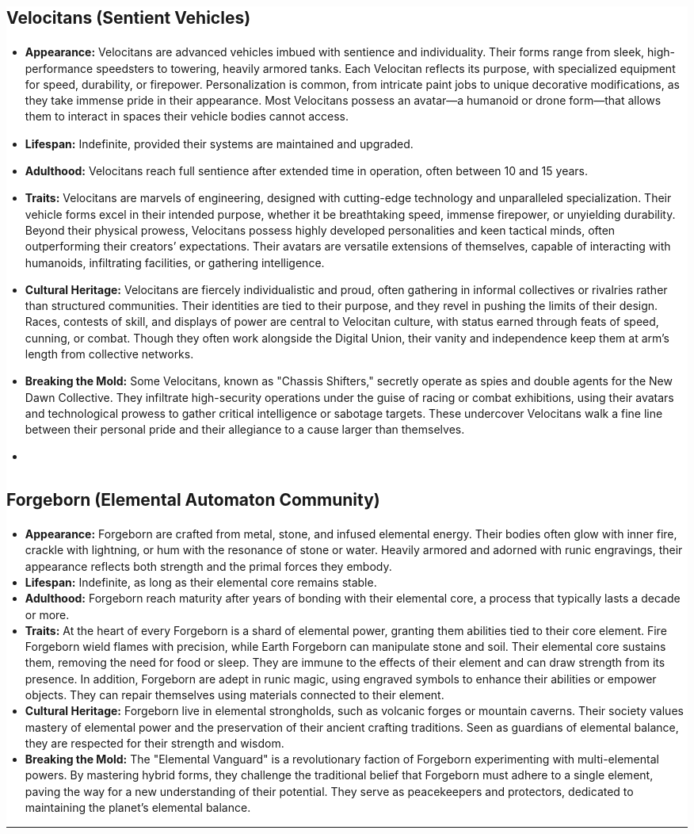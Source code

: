 ## Velocitans (Sentient Vehicles)  
- **Appearance:** Velocitans are advanced vehicles imbued with sentience and individuality. Their forms range from sleek, high-performance speedsters to towering, heavily armored tanks. Each Velocitan reflects its purpose, with specialized equipment for speed, durability, or firepower. Personalization is common, from intricate paint jobs to unique decorative modifications, as they take immense pride in their appearance. Most Velocitans possess an avatar—a humanoid or drone form—that allows them to interact in spaces their vehicle bodies cannot access.
- **Lifespan:** Indefinite, provided their systems are maintained and upgraded.  
- **Adulthood:** Velocitans reach full sentience after extended time in operation, often between 10 and 15 years.  

- **Traits:** Velocitans are marvels of engineering, designed with cutting-edge technology and unparalleled specialization. Their vehicle forms excel in their intended purpose, whether it be breathtaking speed, immense firepower, or unyielding durability. Beyond their physical prowess, Velocitans possess highly developed personalities and keen tactical minds, often outperforming their creators’ expectations. Their avatars are versatile extensions of themselves, capable of interacting with humanoids, infiltrating facilities, or gathering intelligence.  

- **Cultural Heritage:** Velocitans are fiercely individualistic and proud, often gathering in informal collectives or rivalries rather than structured communities. Their identities are tied to their purpose, and they revel in pushing the limits of their design. Races, contests of skill, and displays of power are central to Velocitan culture, with status earned through feats of speed, cunning, or combat. Though they often work alongside the Digital Union, their vanity and independence keep them at arm’s length from collective networks.  

- **Breaking the Mold:** Some Velocitans, known as "Chassis Shifters," secretly operate as spies and double agents for the New Dawn Collective. They infiltrate high-security operations under the guise of racing or combat exhibitions, using their avatars and technological prowess to gather critical intelligence or sabotage targets. These undercover Velocitans walk a fine line between their personal pride and their allegiance to a cause larger than themselves.  
- 
## Forgeborn (Elemental Automaton Community)  
- **Appearance:** Forgeborn are crafted from metal, stone, and infused elemental energy. Their bodies often glow with inner fire, crackle with lightning, or hum with the resonance of stone or water. Heavily armored and adorned with runic engravings, their appearance reflects both strength and the primal forces they embody.  
- **Lifespan:** Indefinite, as long as their elemental core remains stable.  
- **Adulthood:** Forgeborn reach maturity after years of bonding with their elemental core, a process that typically lasts a decade or more.  
- **Traits:** At the heart of every Forgeborn is a shard of elemental power, granting them abilities tied to their core element. Fire Forgeborn wield flames with precision, while Earth Forgeborn can manipulate stone and soil. Their elemental core sustains them, removing the need for food or sleep. They are immune to the effects of their element and can draw strength from its presence. In addition, Forgeborn are adept in runic magic, using engraved symbols to enhance their abilities or empower objects. They can repair themselves using materials connected to their element.  
- **Cultural Heritage:** Forgeborn live in elemental strongholds, such as volcanic forges or mountain caverns. Their society values mastery of elemental power and the preservation of their ancient crafting traditions. Seen as guardians of elemental balance, they are respected for their strength and wisdom.  
- **Breaking the Mold:** The "Elemental Vanguard" is a revolutionary faction of Forgeborn experimenting with multi-elemental powers. By mastering hybrid forms, they challenge the traditional belief that Forgeborn must adhere to a single element, paving the way for a new understanding of their potential. They serve as peacekeepers and protectors, dedicated to maintaining the planet’s elemental balance.

---